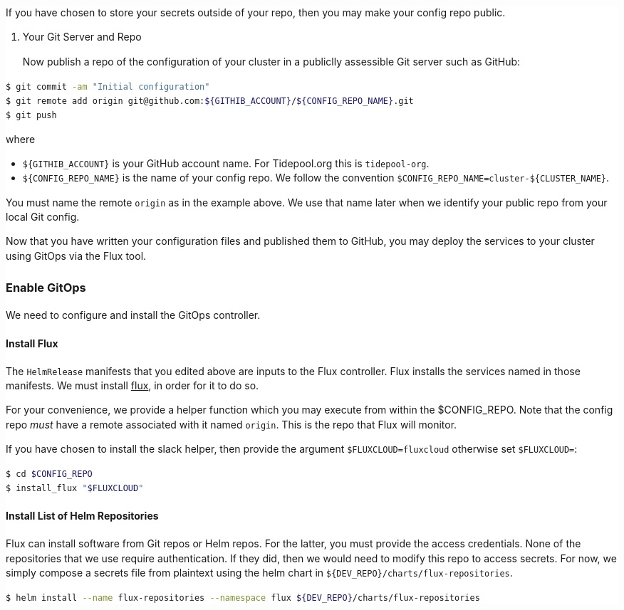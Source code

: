 If you have chosen to store your secrets outside of your repo, then you may make your config repo public.

1. Your Git Server and Repo

   Now publish a repo of the configuration of your cluster in a publiclly assessible Git server such as GitHub: 

  ```bash
  $ git commit -am "Initial configuration"
  $ git remote add origin git@github.com:${GITHIB_ACCOUNT}/${CONFIG_REPO_NAME}.git
  $ git push
   ``` 
 
  where 
  - `${GITHIB_ACCOUNT}` is your GitHub account name.  For Tidepool.org this is `tidepool-org`.
  - `${CONFIG_REPO_NAME}` is the name of your config repo.  We follow the convention `$CONFIG_REPO_NAME=cluster-${CLUSTER_NAME}`.

You must name the remote `origin` as in the example above.  We use that name later when we identify your public repo from your local Git config.

Now that you have written your configuration files and published them to GitHub, you may deploy the services to your cluster using GitOps via the Flux tool.

### Enable GitOps

We need to configure and install the GitOps controller.

#### Install Flux

The `HelmRelease` manifests that you edited above are inputs to the Flux controller. Flux installs the services named in those manifests.  We must install [flux](https://github.com/fluxcd/flux), in order for it to do so.

For your convenience, we provide a helper function which you may execute from within the $CONFIG_REPO.  Note
that the config repo *must* have a remote associated with it named `origin`.  This is the repo that Flux will monitor.

If you have chosen to install the slack helper, then provide the argument `$FLUXCLOUD=fluxcloud` otherwise set `$FLUXCLOUD=`:

   ```bash
   $ cd $CONFIG_REPO
   $ install_flux "$FLUXCLOUD"
   ```
   
#### Install List of Helm Repositories

Flux can install software from Git repos or Helm repos.  For the latter, you must provide the access credentials. None of the repositories that we use require authentication.  If they did, then we would need to modify this repo to access secrets.  For now, we simply compose a secrets file from plaintext using the helm chart in `${DEV_REPO}/charts/flux-repositories`.
 
  ```bash
  $ helm install --name flux-repositories --namespace flux ${DEV_REPO}/charts/flux-repositories
  ```
